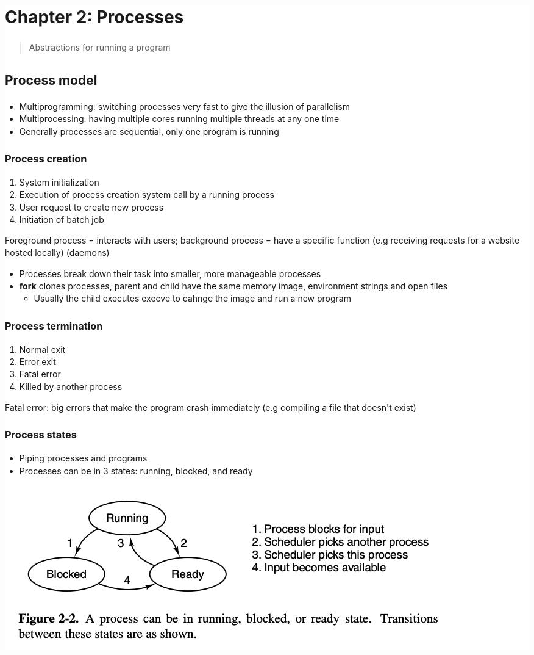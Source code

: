 # Chapter 2: Processes
> Abstractions for running a program

## Process model
* Multiprogramming: switching processes very fast to give the illusion of parallelism
* Multiprocessing: having multiple cores running multiple threads at any one time
* Generally processes are sequential, only one program is running

### Process creation
1. System initialization
2. Execution of process creation system call by a running process
3. User request to create new process
4. Initiation of batch job

Foreground process = interacts with users; background process = have a specific function (e.g receiving requests for a website hosted locally) (daemons)
* Processes break down their task into smaller, more manageable processes
* **fork** clones processes, parent and child have the same memory image, environment strings and open files
    * Usually the child executes execve to cahnge the image and run a new program

### Process termination
1. Normal exit
2. Error exit
3. Fatal error
4. Killed by another process

Fatal error: big errors that make the program crash immediately (e.g compiling a file that doesn't exist)

### Process states
* Piping processes and programs
* Processes can be in 3 states: running, blocked, and ready 

![state changes](src/statechanges.png)
